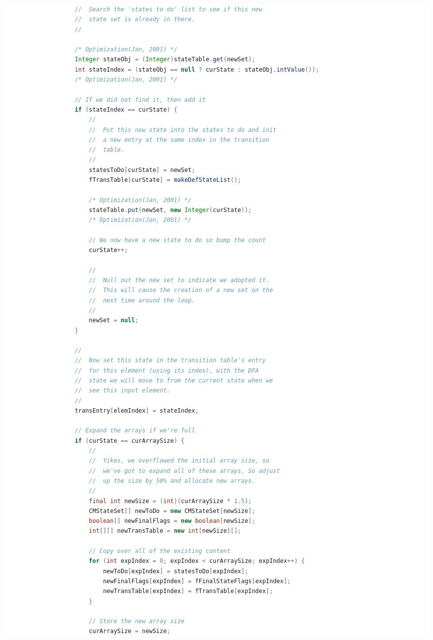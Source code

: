 ```java
                    //  Search the 'states to do' list to see if this new
                    //  state set is already in there.
                    //

                    /* Optimization(Jan, 2001) */
                    Integer stateObj = (Integer)stateTable.get(newSet);
                    int stateIndex = (stateObj == null ? curState : stateObj.intValue());
                    /* Optimization(Jan, 2001) */

                    // If we did not find it, then add it
                    if (stateIndex == curState) {
                        //
                        //  Put this new state into the states to do and init
                        //  a new entry at the same index in the transition
                        //  table.
                        //
                        statesToDo[curState] = newSet;
                        fTransTable[curState] = makeDefStateList();

                        /* Optimization(Jan, 2001) */
                        stateTable.put(newSet, new Integer(curState));
                        /* Optimization(Jan, 2001) */

                        // We now have a new state to do so bump the count
                        curState++;

                        //
                        //  Null out the new set to indicate we adopted it.
                        //  This will cause the creation of a new set on the
                        //  next time around the loop.
                        //
                        newSet = null;
                    }

                    //
                    //  Now set this state in the transition table's entry
                    //  for this element (using its index), with the DFA
                    //  state we will move to from the current state when we
                    //  see this input element.
                    //
                    transEntry[elemIndex] = stateIndex;

                    // Expand the arrays if we're full
                    if (curState == curArraySize) {
                        //
                        //  Yikes, we overflowed the initial array size, so
                        //  we've got to expand all of these arrays. So adjust
                        //  up the size by 50% and allocate new arrays.
                        //
                        final int newSize = (int)(curArraySize * 1.5);
                        CMStateSet[] newToDo = new CMStateSet[newSize];
                        boolean[] newFinalFlags = new boolean[newSize];
                        int[][] newTransTable = new int[newSize][];

                        // Copy over all of the existing content
                        for (int expIndex = 0; expIndex < curArraySize; expIndex++) {
                            newToDo[expIndex] = statesToDo[expIndex];
                            newFinalFlags[expIndex] = fFinalStateFlags[expIndex];
                            newTransTable[expIndex] = fTransTable[expIndex];
                        }

                        // Store the new array size
                        curArraySize = newSize;
```